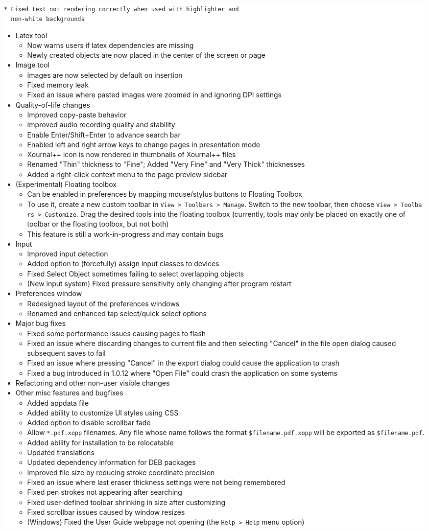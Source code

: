     * Fixed text not rendering correctly when used with highlighter and
      non-white backgrounds
* Latex tool
    * Now warns users if latex dependencies are missing
    * Newly created objects are now placed in the center of the screen or page
* Image tool
    * Images are now selected by default on insertion
    * Fixed memory leak
    * Fixed an issue where pasted images were zoomed in and ignoring DPI settings
* Quality-of-life changes
    * Improved copy-paste behavior
    * Improved audio recording quality and stability
    * Enable Enter/Shift+Enter to advance search bar
    * Enabled left and right arrow keys to change pages in presentation mode
    * Xournal++ icon is now rendered in thumbnails of Xournal++ files
    * Renamed "Thin" thickness to "Fine"; Added "Very Fine" and "Very Thick"
      thicknesses
    * Added a right-click context menu to the page preview sidebar
* (Experimental) Floating toolbox
    * Can be enabled in preferences by mapping mouse/stylus buttons to Floating Toolbox
    * To use it, create a new custom toolbar in `View > Toolbars > Manage`.
      Switch to the new toolbar, then choose `View > Toolbars > Customize`. Drag
      the desired tools into the floating toolbox (currently, tools may only
      be placed on exactly one of toolbar or the floating toolbox, but not both)
    * This feature is still a work-in-progress and may contain bugs
* Input
    * Improved input detection
    * Added option to (forcefully) assign input classes to devices
    * Fixed Select Object sometimes failing to select overlapping objects
    * (New input system) Fixed pressure sensitivity only changing after program restart
* Preferences window
    * Redesigned layout of the preferences windows
    * Renamed and enhanced tap select/quick select options
* Major bug fixes
    * Fixed some performance issues causing pages to flash
    * Fixed an issue where discarding changes to current file and then selecting
      "Cancel" in the file open dialog caused subsequent saves to fail
    * Fixed an issue where pressing "Cancel" in the export dialog could cause
      the application to crash
    * Fixed a bug introduced in 1.0.12 where "Open File" could crash the
      application on some systems
* Refactoring and other non-user visible changes
* Other misc features and bugfixes
    * Added appdata file
    * Added ability to customize UI styles using CSS
    * Added option to disable scrollbar fade
    * Allow `*.pdf.xopp` filenames. Any file whose name follows the format
      `$filename.pdf.xopp` will be exported as `$filename.pdf`.
    * Added ability for installation to be relocatable
    * Updated translations
    * Updated dependency information for DEB packages
    * Improved file size by reducing stroke coordinate precision
    * Fixed an issue where last eraser thickness settings were not being remembered
    * Fixed pen strokes not appearing after searching
    * Fixed user-defined toolbar shrinking in size after customizing
    * Fixed scrollbar issues caused by window resizes
    * (Windows) Fixed the User Guide webpage not opening (the `Help > Help` menu
      option)
